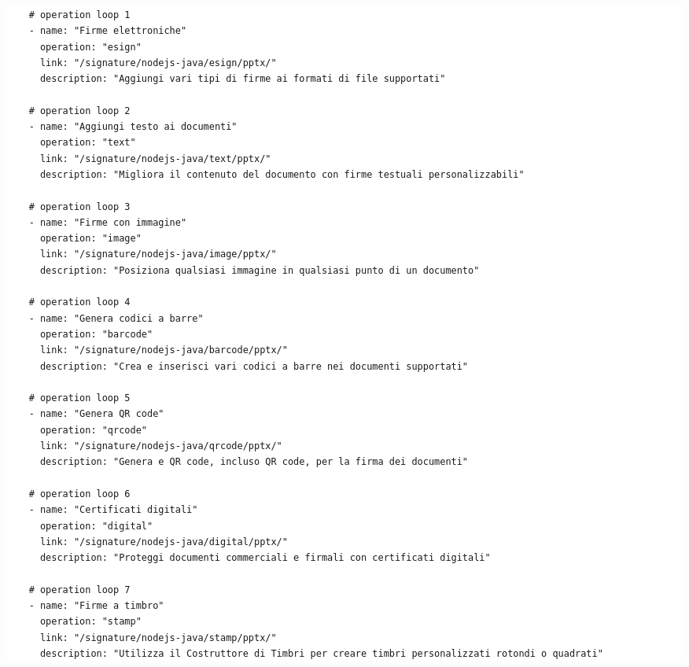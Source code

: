         # operation loop 1
        - name: "Firme elettroniche"
          operation: "esign"
          link: "/signature/nodejs-java/esign/pptx/"
          description: "Aggiungi vari tipi di firme ai formati di file supportati"

        # operation loop 2
        - name: "Aggiungi testo ai documenti"
          operation: "text"
          link: "/signature/nodejs-java/text/pptx/"
          description: "Migliora il contenuto del documento con firme testuali personalizzabili"

        # operation loop 3
        - name: "Firme con immagine"
          operation: "image"
          link: "/signature/nodejs-java/image/pptx/"
          description: "Posiziona qualsiasi immagine in qualsiasi punto di un documento"

        # operation loop 4
        - name: "Genera codici a barre"
          operation: "barcode"
          link: "/signature/nodejs-java/barcode/pptx/"
          description: "Crea e inserisci vari codici a barre nei documenti supportati"

        # operation loop 5
        - name: "Genera QR code"
          operation: "qrcode"
          link: "/signature/nodejs-java/qrcode/pptx/"
          description: "Genera e QR code, incluso QR code, per la firma dei documenti"
          
        # operation loop 6
        - name: "Certificati digitali"
          operation: "digital"
          link: "/signature/nodejs-java/digital/pptx/"
          description: "Proteggi documenti commerciali e firmali con certificati digitali"

        # operation loop 7
        - name: "Firme a timbro"
          operation: "stamp"
          link: "/signature/nodejs-java/stamp/pptx/"
          description: "Utilizza il Costruttore di Timbri per creare timbri personalizzati rotondi o quadrati"
          